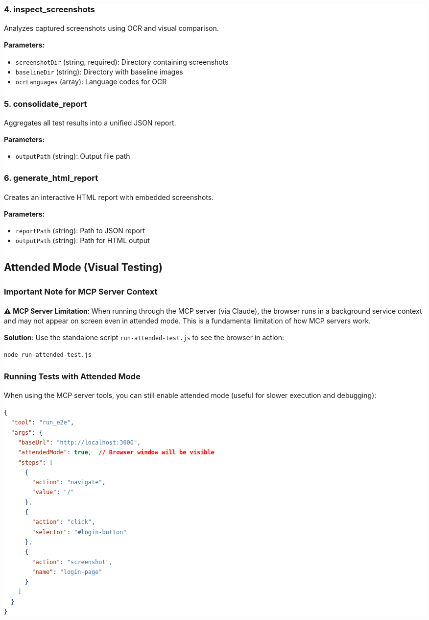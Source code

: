 ### 4. inspect_screenshots
Analyzes captured screenshots using OCR and visual comparison.

**Parameters:**
- `screenshotDir` (string, required): Directory containing screenshots
- `baselineDir` (string): Directory with baseline images
- `ocrLanguages` (array): Language codes for OCR

### 5. consolidate_report
Aggregates all test results into a unified JSON report.

**Parameters:**
- `outputPath` (string): Output file path

### 6. generate_html_report
Creates an interactive HTML report with embedded screenshots.

**Parameters:**
- `reportPath` (string): Path to JSON report
- `outputPath` (string): Path for HTML output

## Attended Mode (Visual Testing)

### Important Note for MCP Server Context
⚠️ **MCP Server Limitation**: When running through the MCP server (via Claude), the browser runs in a background service context and may not appear on screen even in attended mode. This is a fundamental limitation of how MCP servers work.

**Solution**: Use the standalone script `run-attended-test.js` to see the browser in action:

```bash
node run-attended-test.js
```

### Running Tests with Attended Mode

When using the MCP server tools, you can still enable attended mode (useful for slower execution and debugging):

```json
{
  "tool": "run_e2e",
  "args": {
    "baseUrl": "http://localhost:3000",
    "attendedMode": true,  // Browser window will be visible
    "steps": [
      {
        "action": "navigate",
        "value": "/"
      },
      {
        "action": "click",
        "selector": "#login-button"
      },
      {
        "action": "screenshot",
        "name": "login-page"
      }
    ]
  }
}
```
